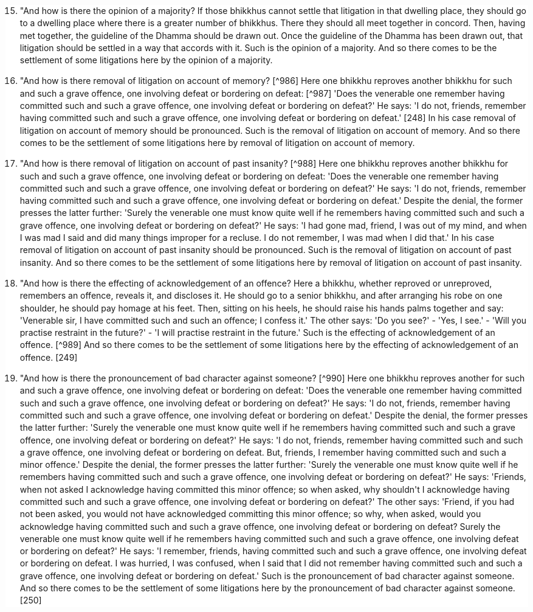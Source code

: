 15. "And how is there the opinion of a majority? If those bhikkhus cannot settle that litigation in that dwelling place, they should go to a dwelling place where there is a greater number of bhikkhus. There they should all meet together in concord. Then, having met together, the guideline of the Dhamma should be drawn out. Once the guideline of the Dhamma has been drawn out, that litigation should be settled in a way that accords with it. Such is the opinion of a majority. And so there comes to be the settlement of some litigations here by the opinion of a majority.

16. "And how is there removal of litigation on account of memory? [^986] Here one bhikkhu reproves another bhikkhu for such and such a grave offence, one involving defeat or bordering on defeat: [^987] 'Does the venerable one remember having committed such and such a grave offence, one involving defeat or bordering on defeat?' He says: 'I do not, friends, remember having committed such and such a grave offence, one involving defeat or bordering on defeat.' [248] In his case removal of litigation on account of memory should be pronounced. Such is the removal of litigation on account of memory. And so there comes to be the settlement of some litigations here by removal of litigation on account of memory.

17. "And how is there removal of litigation on account of past insanity? [^988] Here one bhikkhu reproves another bhikkhu for such and such a grave offence, one involving defeat or bordering on defeat: 'Does the venerable one remember having committed such and such a grave offence, one involving defeat or bordering on defeat?' He says: 'I do not, friends, remember having committed such and such a grave offence, one involving defeat or bordering on defeat.' Despite the denial, the former presses the latter further: 'Surely the venerable one must know quite well if he remembers having committed such and such a grave offence, one involving defeat or bordering on defeat?' He says: 'I had gone mad, friend, I was out of my mind, and when I was mad I
said and did many things improper for a recluse. I do not remember, I was mad when I did that.' In his case removal of litigation on account of past insanity should be pronounced. Such is the removal of litigation on account of past insanity. And so there comes to be the settlement of some litigations here by removal of litigation on account of past insanity.

18. "And how is there the effecting of acknowledgement of an offence? Here a bhikkhu, whether reproved or unreproved, remembers an offence, reveals it, and discloses it. He should go to a senior bhikkhu, and after arranging his robe on one shoulder, he should pay homage at his feet. Then, sitting on his heels, he should raise his hands palms together and say: 'Venerable sir, I have committed such and such an offence; I confess it.' The other says: 'Do you see?' - 'Yes, I see.' - 'Will you practise restraint in the future?' - 'I will practise restraint in the future.' Such is the effecting of acknowledgement of an offence. [^989] And so there comes to be the settlement of some litigations here by the effecting of acknowledgement of an offence. [249]

19. "And how is there the pronouncement of bad character against someone? [^990] Here one bhikkhu reproves another for such and such a grave offence, one involving defeat or bordering on defeat: 'Does the venerable one remember having committed such and such a grave offence, one involving defeat or bordering on defeat?' He says: 'I do not, friends, remember having committed such and such a grave offence, one involving defeat or bordering on defeat.' Despite the denial, the former presses the latter further: 'Surely the venerable one must know quite well if he remembers having committed such and such a grave offence, one involving defeat or bordering on defeat?' He says: 'I do not, friends, remember having committed such and such a grave offence, one involving defeat or bordering on defeat. But, friends, I remember having committed such and such a minor offence.' Despite the denial, the former presses the latter further: 'Surely the venerable one must know quite well if he remembers having committed such and such a grave offence, one involving defeat or bordering on defeat?' He says: 'Friends, when not asked I acknowledge having committed this minor offence; so when asked, why shouldn't I acknowledge having committed such and such a grave offence, one involving defeat or bordering on defeat?' The other says: 'Friend, if you had not been asked, you
would not have acknowledged committing this minor offence; so why, when asked, would you acknowledge having committed such and such a grave offence, one involving defeat or bordering on defeat? Surely the venerable one must know quite well if he remembers having committed such and such a grave offence, one involving defeat or bordering on defeat?' He says: 'I remember, friends, having committed such and such a grave offence, one involving defeat or bordering on defeat. I was hurried, I was confused, when I said that I did not remember having committed such and such a grave offence, one involving defeat or bordering on defeat.' Such is the pronouncement of bad character against someone. And so there comes to be the settlement of some litigations here by the pronouncement of bad character against someone. [250]
